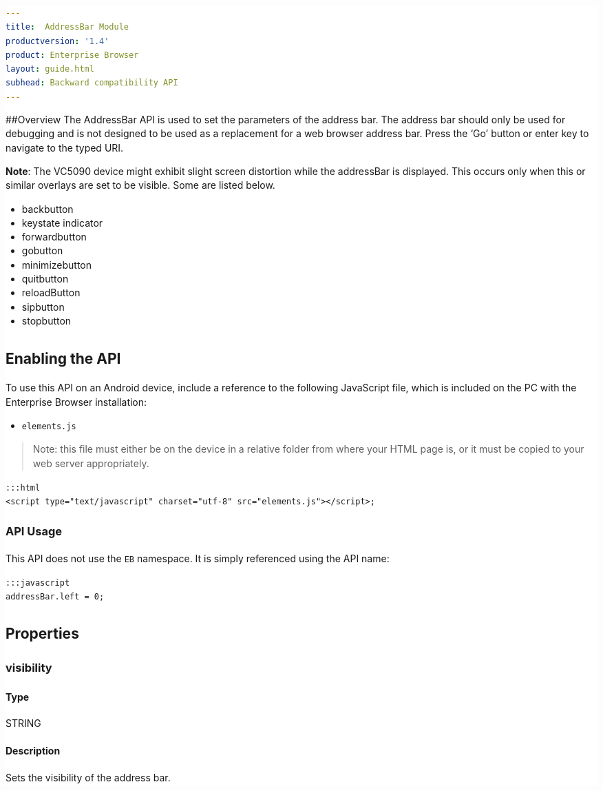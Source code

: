```yaml
---
title:  AddressBar Module
productversion: '1.4'
product: Enterprise Browser
layout: guide.html
subhead: Backward compatibility API
---
```

##Overview
The AddressBar API is used to set the parameters of the address bar. The address bar should only be used for debugging and is not designed to be used as a replacement for a web browser address bar. Press the ‘Go’ button or enter key to navigate to the typed URI.

**Note**: The VC5090 device might exhibit slight screen distortion while the addressBar is displayed. This occurs only when this or similar overlays are set to be visible. Some are listed below. 

* backbutton
* keystate indicator
* forwardbutton
* gobutton
* minimizebutton
* quitbutton
* reloadButton
* sipbutton
* stopbutton

## Enabling the API
To use this API on an Android device, include a reference to the following JavaScript file, which is included on the PC with the Enterprise Browser installation:

* `elements.js` 

> Note: this file must either be on the device in a relative folder from where your HTML page is, or it must be copied to your web server appropriately.

	:::html
    <script type="text/javascript" charset="utf-8" src="elements.js"></script>;

### API Usage
This API does not use the `EB` namespace. It is simply referenced using the API name:

	:::javascript
	addressBar.left = 0;

## Properties
### visibility
#### Type
<span class='text-info'>STRING</span> 
#### Description
Sets the visibility of the address bar.
